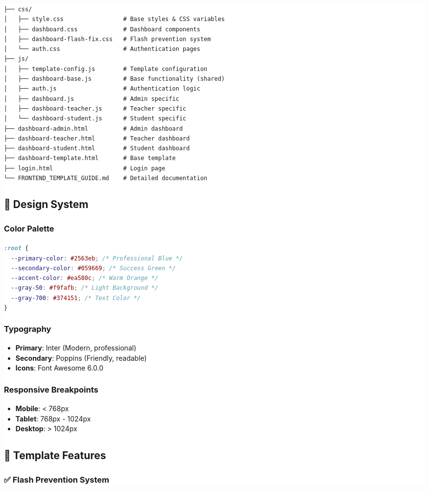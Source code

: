 ```
├── css/
│   ├── style.css                 # Base styles & CSS variables
│   ├── dashboard.css             # Dashboard components
│   ├── dashboard-flash-fix.css   # Flash prevention system
│   └── auth.css                  # Authentication pages
├── js/
│   ├── template-config.js        # Template configuration
│   ├── dashboard-base.js         # Base functionality (shared)
│   ├── auth.js                   # Authentication logic
│   ├── dashboard.js              # Admin specific
│   ├── dashboard-teacher.js      # Teacher specific
│   └── dashboard-student.js      # Student specific
├── dashboard-admin.html          # Admin dashboard
├── dashboard-teacher.html        # Teacher dashboard
├── dashboard-student.html        # Student dashboard
├── dashboard-template.html       # Base template
├── login.html                    # Login page
└── FRONTEND_TEMPLATE_GUIDE.md    # Detailed documentation
```

## 🎨 Design System

### Color Palette

```css
:root {
  --primary-color: #2563eb; /* Professional Blue */
  --secondary-color: #059669; /* Success Green */
  --accent-color: #ea580c; /* Warm Orange */
  --gray-50: #f9fafb; /* Light Background */
  --gray-700: #374151; /* Text Color */
}
```

### Typography

- **Primary**: Inter (Modern, professional)
- **Secondary**: Poppins (Friendly, readable)
- **Icons**: Font Awesome 6.0.0

### Responsive Breakpoints

- **Mobile**: < 768px
- **Tablet**: 768px - 1024px
- **Desktop**: > 1024px

## 🔧 Template Features

### ✅ Flash Prevention System
